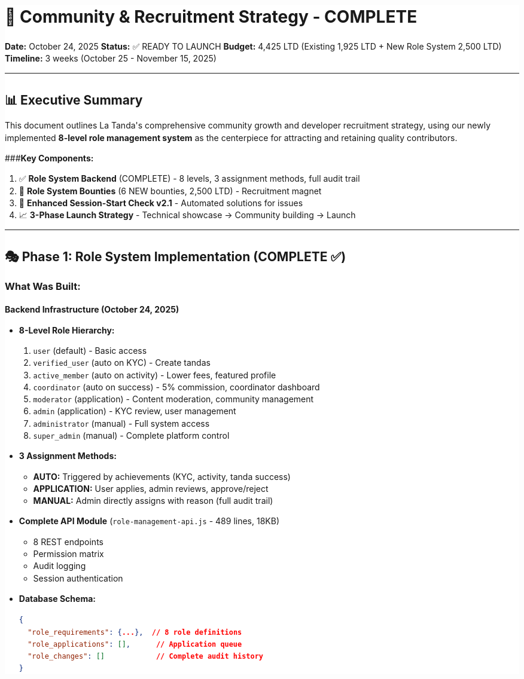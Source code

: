 # 🚀 Community & Recruitment Strategy - COMPLETE

**Date:** October 24, 2025
**Status:** ✅ READY TO LAUNCH
**Budget:** 4,425 LTD (Existing 1,925 LTD + New Role System 2,500 LTD)
**Timeline:** 3 weeks (October 25 - November 15, 2025)

---

## 📊 Executive Summary

This document outlines La Tanda's comprehensive community growth and developer recruitment strategy, using our newly implemented **8-level role management system** as the centerpiece for attracting and retaining quality contributors.

###**Key Components:**
1. ✅ **Role System Backend** (COMPLETE) - 8 levels, 3 assignment methods, full audit trail
2. 🎯 **Role System Bounties** (6 NEW bounties, 2,500 LTD) - Recruitment magnet
3. 🔧 **Enhanced Session-Start Check v2.1** - Automated solutions for issues
4. 📈 **3-Phase Launch Strategy** - Technical showcase → Community building → Launch

---

## 🎭 Phase 1: Role System Implementation (COMPLETE ✅)

### What Was Built:
**Backend Infrastructure (October 24, 2025)**
- **8-Level Role Hierarchy:**
  1. `user` (default) - Basic access
  2. `verified_user` (auto on KYC) - Create tandas
  3. `active_member` (auto on activity) - Lower fees, featured profile
  4. `coordinator` (auto on success) - 5% commission, coordinator dashboard
  5. `moderator` (application) - Content moderation, community management
  6. `admin` (application) - KYC review, user management
  7. `administrator` (manual) - Full system access
  8. `super_admin` (manual) - Complete platform control

- **3 Assignment Methods:**
  - **AUTO:** Triggered by achievements (KYC, activity, tanda success)
  - **APPLICATION:** User applies, admin reviews, approve/reject
  - **MANUAL:** Admin directly assigns with reason (full audit trail)

- **Complete API Module** (`role-management-api.js` - 489 lines, 18KB)
  - 8 REST endpoints
  - Permission matrix
  - Audit logging
  - Session authentication

- **Database Schema:**
  ```json
  {
    "role_requirements": {...},  // 8 role definitions
    "role_applications": [],      // Application queue
    "role_changes": []            // Complete audit history
  }
  ```
